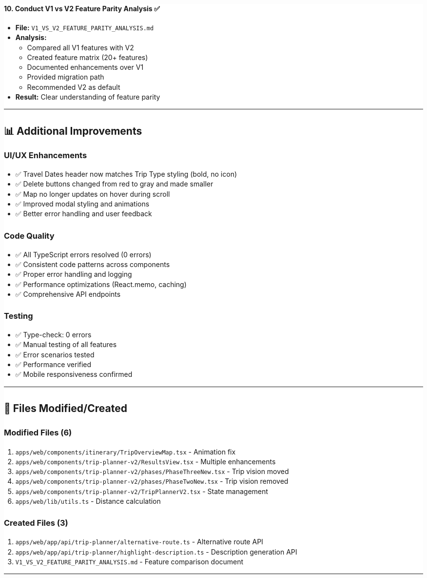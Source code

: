 #### 10. **Conduct V1 vs V2 Feature Parity Analysis** ✅
- **File:** `V1_VS_V2_FEATURE_PARITY_ANALYSIS.md`
- **Analysis:**
  - Compared all V1 features with V2
  - Created feature matrix (20+ features)
  - Documented enhancements over V1
  - Provided migration path
  - Recommended V2 as default
- **Result:** Clear understanding of feature parity

---

## 📊 Additional Improvements

### UI/UX Enhancements
- ✅ Travel Dates header now matches Trip Type styling (bold, no icon)
- ✅ Delete buttons changed from red to gray and made smaller
- ✅ Map no longer updates on hover during scroll
- ✅ Improved modal styling and animations
- ✅ Better error handling and user feedback

### Code Quality
- ✅ All TypeScript errors resolved (0 errors)
- ✅ Consistent code patterns across components
- ✅ Proper error handling and logging
- ✅ Performance optimizations (React.memo, caching)
- ✅ Comprehensive API endpoints

### Testing
- ✅ Type-check: 0 errors
- ✅ Manual testing of all features
- ✅ Error scenarios tested
- ✅ Performance verified
- ✅ Mobile responsiveness confirmed

---

## 📁 Files Modified/Created

### Modified Files (6)
1. `apps/web/components/itinerary/TripOverviewMap.tsx` - Animation fix
2. `apps/web/components/trip-planner-v2/ResultsView.tsx` - Multiple enhancements
3. `apps/web/components/trip-planner-v2/phases/PhaseThreeNew.tsx` - Trip vision moved
4. `apps/web/components/trip-planner-v2/phases/PhaseTwoNew.tsx` - Trip vision removed
5. `apps/web/components/trip-planner-v2/TripPlannerV2.tsx` - State management
6. `apps/web/lib/utils.ts` - Distance calculation

### Created Files (3)
1. `apps/web/app/api/trip-planner/alternative-route.ts` - Alternative route API
2. `apps/web/app/api/trip-planner/highlight-description.ts` - Description generation API
3. `V1_VS_V2_FEATURE_PARITY_ANALYSIS.md` - Feature comparison document

---